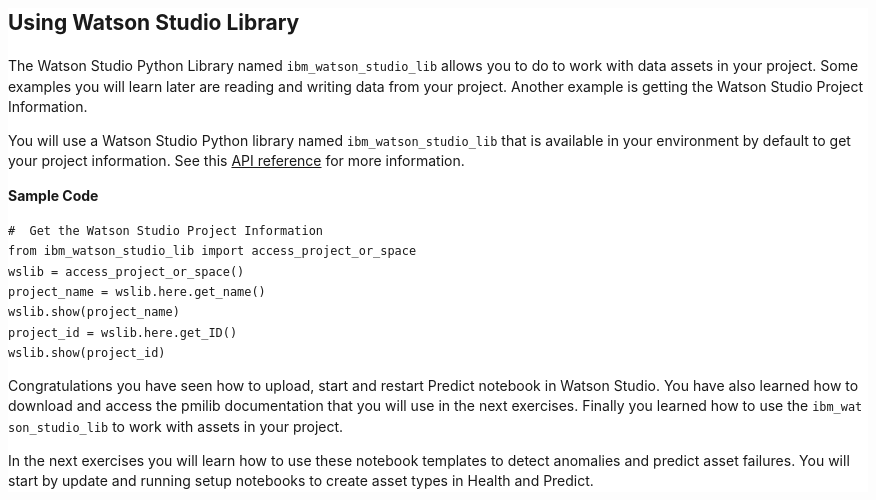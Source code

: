 ##  Using Watson Studio Library

The Watson Studio Python Library named `ibm_watson_studio_lib` allows you to do to work with data assets in your project.  Some examples you will learn later are reading and writing data from your project.    Another example is getting the Watson Studio Project Information. 

You will use a Watson Studio Python library named `ibm_watson_studio_lib` that is available in your environment by default to get your project information.  See this [API reference](https://www.ibm.com/docs/en/cloud-paks/cp-data/4.0?topic=lib-watson-studio-python) for more information. 

**Sample Code**

    #  Get the Watson Studio Project Information
    from ibm_watson_studio_lib import access_project_or_space
    wslib = access_project_or_space()
    project_name = wslib.here.get_name()
    wslib.show(project_name)
    project_id = wslib.here.get_ID()
    wslib.show(project_id)

Congratulations you have seen how to upload, start and restart Predict notebook in Watson Studio.    You have also learned how to download and access the pmilib documentation that you will use in the next exercises.  Finally you learned how to use the `ibm_watson_studio_lib` to work with assets in your project.

In the next exercises you will learn how to use these notebook templates to detect anomalies and predict asset failures.   You will start by update and running setup notebooks to create asset types in Health and Predict.  
